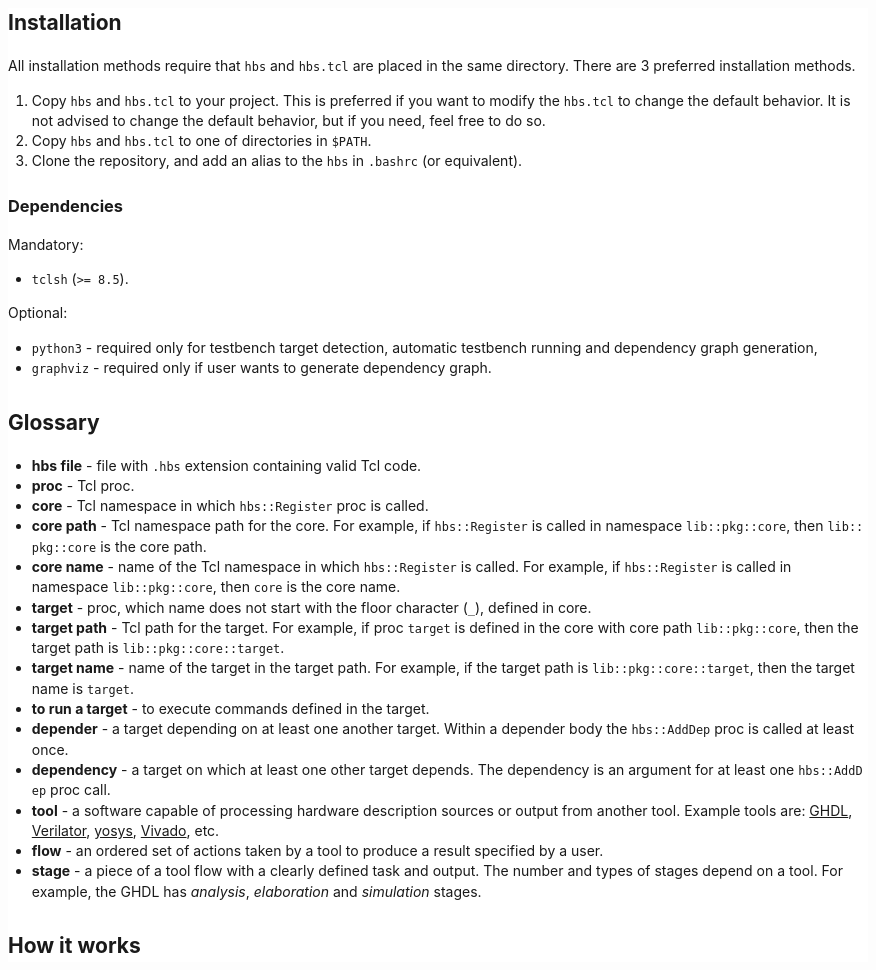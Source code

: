 ## Installation

All installation methods require that `hbs` and `hbs.tcl` are placed in the same directory.
There are 3 preferred installation methods.

1. Copy `hbs` and `hbs.tcl` to your project. This is preferred if you want to modify the `hbs.tcl` to change the default behavior. It is not advised to change the default behavior, but if you need, feel free to do so.
2. Copy `hbs` and `hbs.tcl` to one of directories in `$PATH`.
3. Clone the repository, and add an alias to the `hbs` in `.bashrc` (or equivalent).

### Dependencies

Mandatory:
- `tclsh` (`>= 8.5`).

Optional:
- `python3` - required only for testbench target detection, automatic testbench running and dependency graph generation,
- `graphviz` - required only if user wants to generate dependency graph.

## Glossary

- **hbs file** - file with `.hbs` extension containing valid Tcl code.
- **proc** - Tcl proc.
- **core** - Tcl namespace in which `hbs::Register` proc is called.
- **core path** - Tcl namespace path for the core. For example, if `hbs::Register` is called in namespace `lib::pkg::core`, then `lib::pkg::core` is the core path.
- **core name** - name of the Tcl namespace in which `hbs::Register` is called. For example, if `hbs::Register` is called in namespace `lib::pkg::core`, then `core` is the core name.
- **target** - proc, which name does not start with the floor character (`_`), defined in core.
- **target path** - Tcl path for the target. For example, if proc `target` is defined in the core with core path `lib::pkg::core`, then the target path is `lib::pkg::core::target`.
- **target name** - name of the target in the target path. For example, if the target path is `lib::pkg::core::target`, then the target name is `target`.
- **to run a target** - to execute commands defined in the target.
- **depender** - a target depending on at least one another target. Within a depender body the `hbs::AddDep` proc is called at least once.
- **dependency** - a target on which at least one other target depends. The dependency is an argument for at least one `hbs::AddDep` proc call.
- **tool** - a software capable of processing hardware description sources or output from another tool. Example tools are: [GHDL](https://github.com/ghdl/ghdl), [Verilator](https://github.com/verilator/verilator), [yosys](https://github.com/YosysHQ/yosys), [Vivado](https://www.xilinx.com/products/design-tools/vivado.html), etc.
- **flow** - an ordered set of actions taken by a tool to produce a result specified by a user.
- **stage** - a piece of a tool flow with a clearly defined task and output. The number and types of stages depend on a tool. For example, the GHDL has *analysis*, *elaboration* and *simulation* stages.

## How it works
